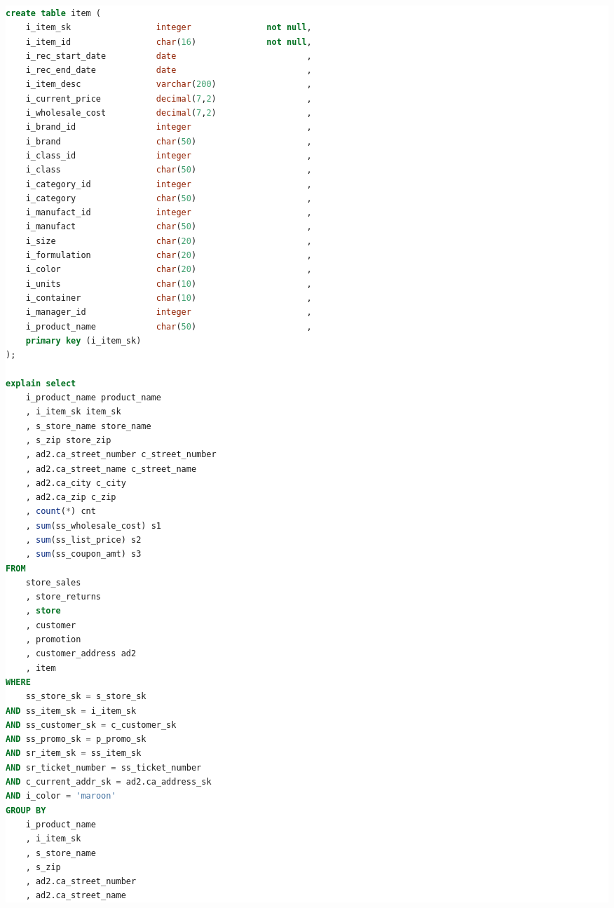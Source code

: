 ```sql
create table item (
    i_item_sk                 integer               not null,
    i_item_id                 char(16)              not null,
    i_rec_start_date          date                          ,
    i_rec_end_date            date                          ,
    i_item_desc               varchar(200)                  ,
    i_current_price           decimal(7,2)                  ,
    i_wholesale_cost          decimal(7,2)                  ,
    i_brand_id                integer                       ,
    i_brand                   char(50)                      ,
    i_class_id                integer                       ,
    i_class                   char(50)                      ,
    i_category_id             integer                       ,
    i_category                char(50)                      ,
    i_manufact_id             integer                       ,
    i_manufact                char(50)                      ,
    i_size                    char(20)                      ,
    i_formulation             char(20)                      ,
    i_color                   char(20)                      ,
    i_units                   char(10)                      ,
    i_container               char(10)                      ,
    i_manager_id              integer                       ,
    i_product_name            char(50)                      ,
    primary key (i_item_sk)
);

explain select
    i_product_name product_name
    , i_item_sk item_sk
    , s_store_name store_name
    , s_zip store_zip
    , ad2.ca_street_number c_street_number
    , ad2.ca_street_name c_street_name
    , ad2.ca_city c_city
    , ad2.ca_zip c_zip
    , count(*) cnt
    , sum(ss_wholesale_cost) s1
    , sum(ss_list_price) s2
    , sum(ss_coupon_amt) s3
FROM
    store_sales
    , store_returns
    , store
    , customer
    , promotion
    , customer_address ad2
    , item
WHERE
    ss_store_sk = s_store_sk
AND ss_item_sk = i_item_sk
AND ss_customer_sk = c_customer_sk
AND ss_promo_sk = p_promo_sk
AND sr_item_sk = ss_item_sk
AND sr_ticket_number = ss_ticket_number
AND c_current_addr_sk = ad2.ca_address_sk
AND i_color = 'maroon'
GROUP BY
    i_product_name
    , i_item_sk
    , s_store_name
    , s_zip
    , ad2.ca_street_number
    , ad2.ca_street_name
```